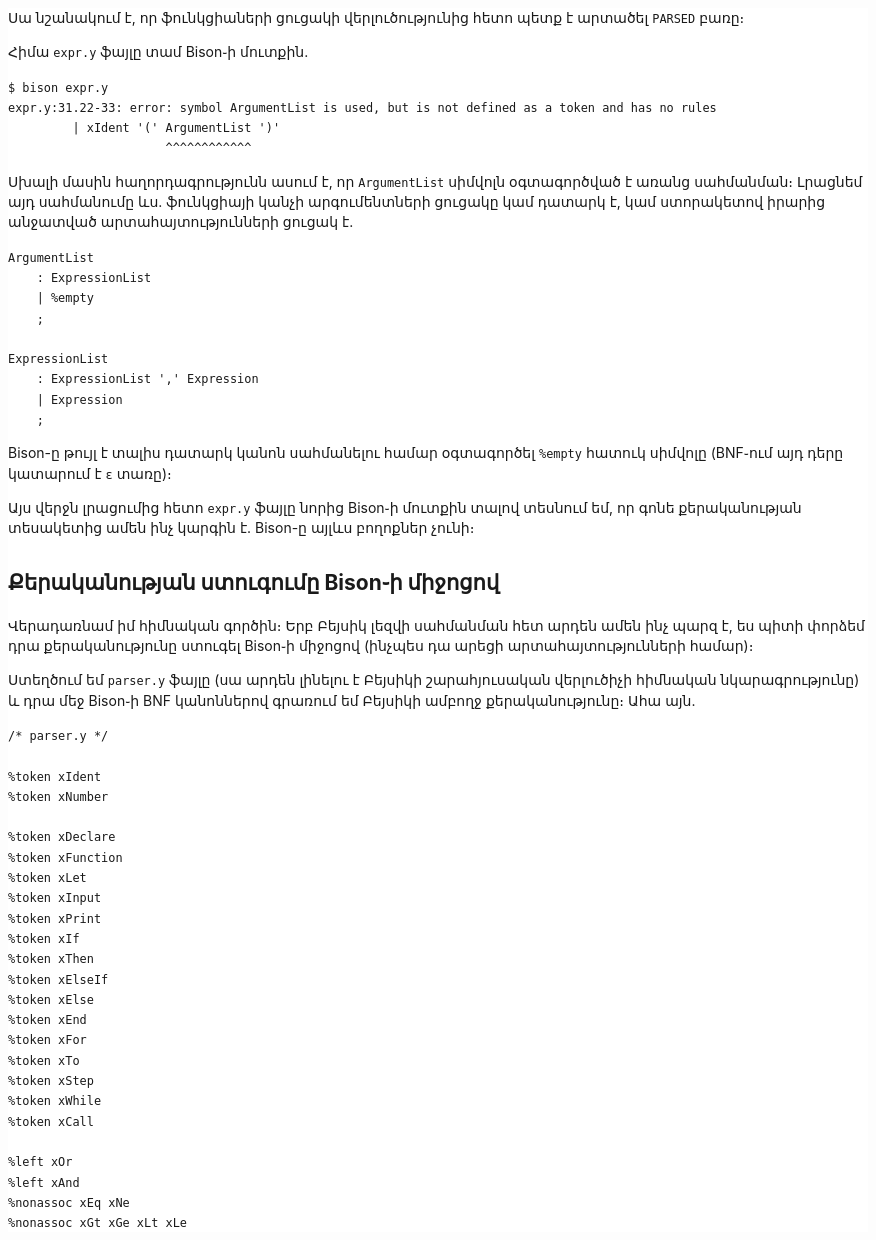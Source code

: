 Սա նշանակում է, որ ֆունկցիաների ցուցակի վերլուծությունից հետո պետք է արտածել `PARSED` բառը։

Հիմա `expr.y` ֆայլը տամ Bison֊ի մուտքին․

````
$ bison expr.y
expr.y:31.22-33: error: symbol ArgumentList is used, but is not defined as a token and has no rules
         | xIdent '(' ArgumentList ')'
                      ^^^^^^^^^^^^
````

Սխալի մասին հաղորդագրությունն ասում է, որ `ArgumentList` սիմվոլն օգտագործված է առանց սահմանման։ Լրացնեմ այդ սահմանումը ևս․ ֆունկցիայի կանչի արգումենտների ցուցակը կամ դատարկ է, կամ ստորակետով իրարից անջատված արտահայտությունների ցուցակ է․

````
ArgumentList
    : ExpressionList
    | %empty
    ;

ExpressionList
    : ExpressionList ',' Expression
    | Expression
    ;
````

Bison-ը թույլ է տալիս դատարկ կանոն սահմանելու համար օգտագործել `%empty` հատուկ սիմվոլը (BNF֊ում այդ դերը կատարում է `ε` տառը)։

Այս վերջն լրացումից հետո `expr.y` ֆայլը նորից Bison֊ի մուտքին տալով տեսնում եմ, որ գոնե քերականության տեսակետից ամեն ինչ կարգին է․ Bison-ը այլևս բողոքներ չունի։


## Քերականության ստուգումը Bison֊ի միջոցով

Վերադառնամ իմ հիմնական գործին։ Երբ Բեյսիկ լեզվի սահմանման հետ արդեն ամեն ինչ պարզ է, ես պիտի փորձեմ դրա քերականությունը ստուգել Bison֊ի միջոցով (ինչպես դա արեցի արտահայտությունների համար)։

Ստեղծում եմ `parser.y` ֆայլը (սա արդեն լինելու է Բեյսիկի շարահյուսական վերլուծիչի հիմնական նկարագրությունը) և դրա մեջ Bison֊ի BNF կանոններով գրառում եմ Բեյսիկի ամբողջ քերականությունը։ Ահա այն․

````
/* parser.y */

%token xIdent
%token xNumber

%token xDeclare
%token xFunction
%token xLet
%token xInput
%token xPrint
%token xIf
%token xThen
%token xElseIf
%token xElse
%token xEnd
%token xFor
%token xTo
%token xStep
%token xWhile
%token xCall

%left xOr
%left xAnd
%nonassoc xEq xNe
%nonassoc xGt xGe xLt xLe
````